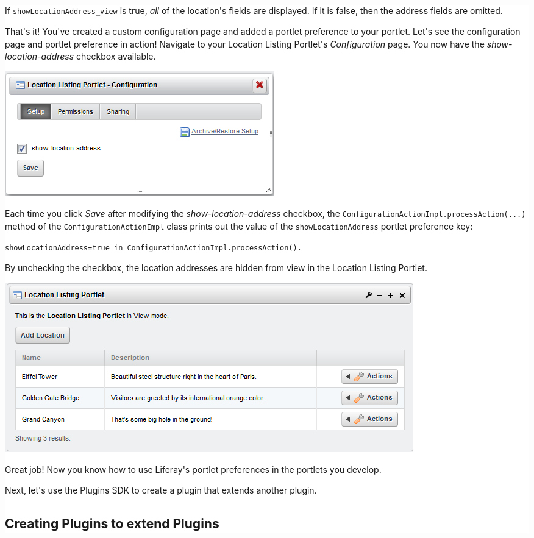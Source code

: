If `showLocationAddress_view` is true, *all* of the location's fields are
displayed. If it is false, then the address fields are omitted. 

That's it! You've created a custom configuration page and added a portlet
preference to your portlet. Let's see the configuration page and portlet
preference in action! Navigate to your Location Listing Portlet's
*Configuration* page. You now have the *show-location-address* checkbox
available. 

![Figure 3.14: Your new portlet preference is available in the *Configuration* page.](../../images/show-location-address-pref.png)

Each time you click *Save* after modifying the *show-location-address* checkbox,
the `ConfigurationActionImpl.processAction(...)` method of the
`ConfigurationActionImpl` class prints out the value of the
`showLocationAddress` portlet preference key: 

    showLocationAddress=true in ConfigurationActionImpl.processAction().

By unchecking the checkbox, the location addresses are hidden from view in the
Location Listing Portlet.

![Figure 3.15: Liferay Portal makes it easy to customize a portlet UI. Privileged users can adjust the preference settings within the portlet's configuration page.](../../images/portlet-preferences-modifying-view.png)

Great job! Now you know how to use Liferay's portlet preferences in the portlets
you develop. 

Next, let's use the Plugins SDK to create a plugin that extends another plugin.

## Creating Plugins to extend Plugins [](id=lp-6-1-dgen02-creating-plugins-to-extend-plugins-0)
